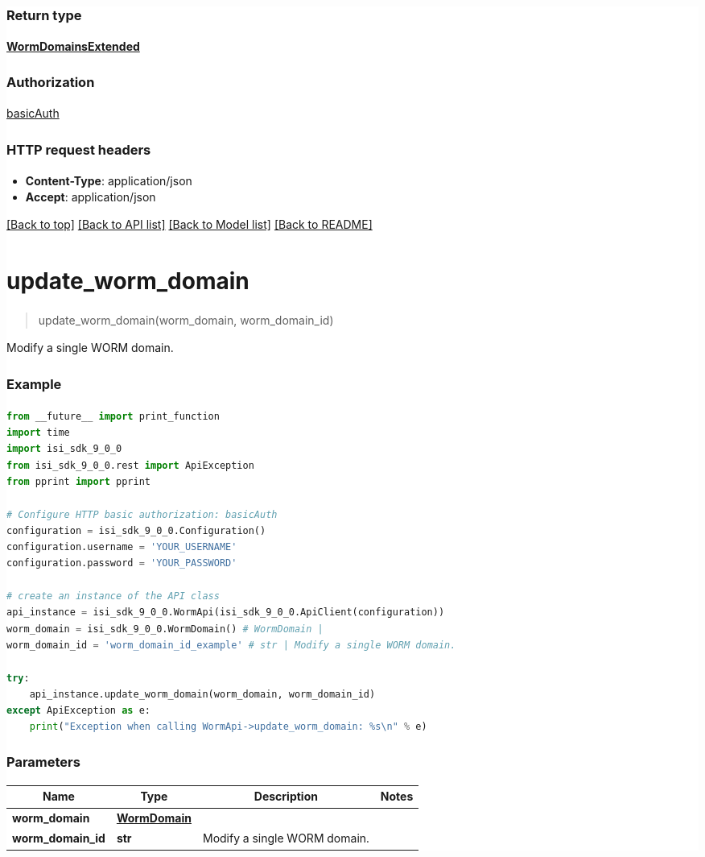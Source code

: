 ### Return type

[**WormDomainsExtended**](WormDomainsExtended.md)

### Authorization

[basicAuth](../README.md#basicAuth)

### HTTP request headers

 - **Content-Type**: application/json
 - **Accept**: application/json

[[Back to top]](#) [[Back to API list]](../README.md#documentation-for-api-endpoints) [[Back to Model list]](../README.md#documentation-for-models) [[Back to README]](../README.md)

# **update_worm_domain**
> update_worm_domain(worm_domain, worm_domain_id)



Modify a single WORM domain.

### Example
```python
from __future__ import print_function
import time
import isi_sdk_9_0_0
from isi_sdk_9_0_0.rest import ApiException
from pprint import pprint

# Configure HTTP basic authorization: basicAuth
configuration = isi_sdk_9_0_0.Configuration()
configuration.username = 'YOUR_USERNAME'
configuration.password = 'YOUR_PASSWORD'

# create an instance of the API class
api_instance = isi_sdk_9_0_0.WormApi(isi_sdk_9_0_0.ApiClient(configuration))
worm_domain = isi_sdk_9_0_0.WormDomain() # WormDomain | 
worm_domain_id = 'worm_domain_id_example' # str | Modify a single WORM domain.

try:
    api_instance.update_worm_domain(worm_domain, worm_domain_id)
except ApiException as e:
    print("Exception when calling WormApi->update_worm_domain: %s\n" % e)
```

### Parameters

Name | Type | Description  | Notes
------------- | ------------- | ------------- | -------------
 **worm_domain** | [**WormDomain**](WormDomain.md)|  | 
 **worm_domain_id** | **str**| Modify a single WORM domain. | 
